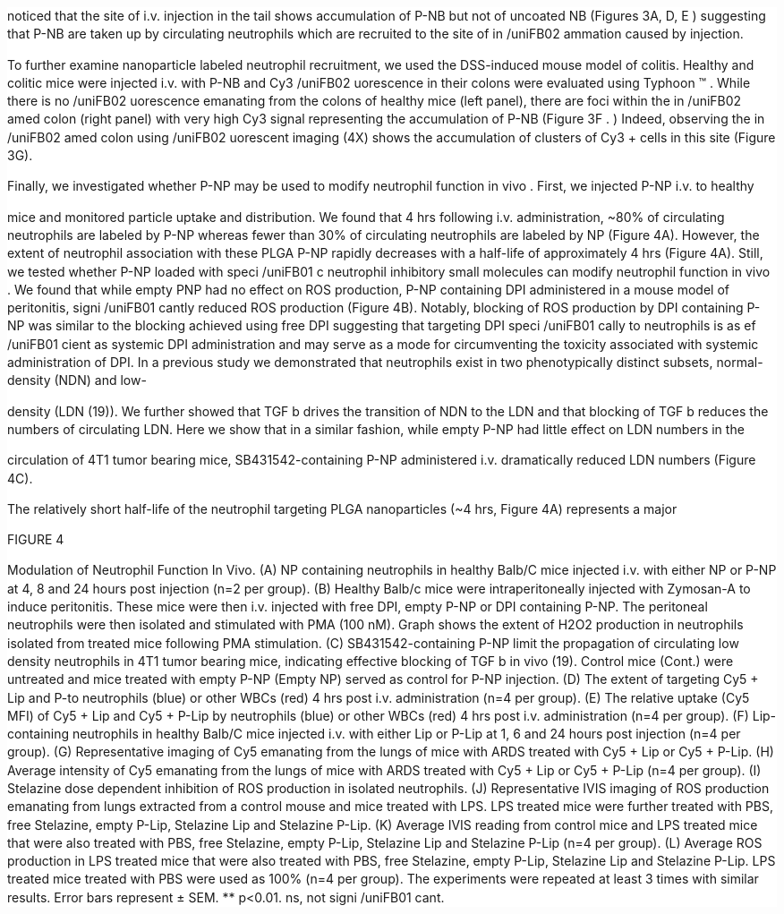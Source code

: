 noticed that the site of i.v. injection in the tail shows accumulation of P-NB but not of uncoated NB (Figures 3A, D, E ) suggesting that P-NB are taken up by circulating neutrophils which are recruited to the site of in /uniFB02 ammation caused by injection.

To further examine nanoparticle labeled neutrophil recruitment, we used the DSS-induced mouse model of colitis. Healthy and colitic mice were injected i.v. with P-NB and Cy3 /uniFB02 uorescence in their colons were evaluated using Typhoon ™ . While there is no /uniFB02 uorescence emanating from the colons of healthy mice (left panel), there are foci within the in /uniFB02 amed colon (right panel) with very high Cy3 signal representing the accumulation of P-NB (Figure 3F . ) Indeed, observing the in /uniFB02 amed colon using /uniFB02 uorescent imaging (4X) shows the accumulation of clusters of Cy3 + cells in this site (Figure 3G).

Finally, we investigated whether P-NP may be used to modify neutrophil function in vivo . First, we injected P-NP i.v. to healthy

mice and monitored particle uptake and distribution. We found that 4 hrs following i.v. administration, ~80% of circulating neutrophils are labeled by P-NP whereas fewer than 30% of circulating neutrophils are labeled by NP (Figure 4A). However, the extent of neutrophil association with these PLGA P-NP rapidly decreases with a half-life of approximately 4 hrs (Figure 4A). Still, we tested whether P-NP loaded with speci /uniFB01 c neutrophil inhibitory small molecules can modify neutrophil function in vivo . We found that while empty PNP had no effect on ROS production, P-NP containing DPI administered in a mouse model of peritonitis, signi /uniFB01 cantly reduced ROS production (Figure 4B). Notably, blocking of ROS production by DPI containing P-NP was similar to the blocking achieved using free DPI suggesting that targeting DPI speci /uniFB01 cally to neutrophils is as ef /uniFB01 cient as systemic DPI administration and may serve as a mode for circumventing the toxicity associated with systemic administration of DPI. In a previous study we demonstrated that neutrophils exist in two phenotypically distinct subsets, normal-density (NDN) and low-



density (LDN (19)). We further showed that TGF b drives the transition of NDN to the LDN and that blocking of TGF b reduces the numbers of circulating LDN. Here we show that in a similar fashion, while empty P-NP had little effect on LDN numbers in the

circulation of 4T1 tumor bearing mice, SB431542-containing P-NP administered i.v. dramatically reduced LDN numbers (Figure 4C).

The relatively short half-life of the neutrophil targeting PLGA nanoparticles (~4 hrs, Figure 4A) represents a major

FIGURE 4



Modulation of Neutrophil Function In Vivo. (A) NP containing neutrophils in healthy Balb/C mice injected i.v. with either NP or P-NP at 4, 8 and 24 hours post injection (n=2 per group). (B) Healthy Balb/c mice were intraperitoneally injected with Zymosan-A to induce peritonitis. These mice were then i.v. injected with free DPI, empty P-NP or DPI containing P-NP. The peritoneal neutrophils were then isolated and stimulated with PMA (100 nM). Graph shows the extent of H2O2 production in neutrophils isolated from treated mice following PMA stimulation. (C) SB431542-containing P-NP limit the propagation of circulating low density neutrophils in 4T1 tumor bearing mice, indicating effective blocking of TGF b in vivo (19). Control mice (Cont.) were untreated and mice treated with empty P-NP (Empty NP) served as control for P-NP injection. (D) The extent of targeting Cy5 + Lip and P-to neutrophils (blue) or other WBCs (red) 4 hrs post i.v. administration (n=4 per group). (E) The relative uptake (Cy5 MFI) of Cy5 + Lip and Cy5 + P-Lip by neutrophils (blue) or other WBCs (red) 4 hrs post i.v. administration (n=4 per group). (F) Lip-containing neutrophils in healthy Balb/C mice injected i.v. with either Lip or P-Lip at 1, 6 and 24 hours post injection (n=4 per group). (G) Representative imaging of Cy5 emanating from the lungs of mice with ARDS treated with Cy5 + Lip or Cy5 + P-Lip. (H) Average intensity of Cy5 emanating from the lungs of mice with ARDS treated with Cy5 + Lip or Cy5 + P-Lip (n=4 per group). (I) Stelazine dose dependent inhibition of ROS production in isolated neutrophils. (J) Representative IVIS imaging of ROS production emanating from lungs extracted from a control mouse and mice treated with LPS. LPS treated mice were further treated with PBS, free Stelazine, empty P-Lip, Stelazine Lip and Stelazine P-Lip. (K) Average IVIS reading from control mice and LPS treated mice that were also treated with PBS, free Stelazine, empty P-Lip, Stelazine Lip and Stelazine P-Lip (n=4 per group). (L) Average ROS production in LPS treated mice that were also treated with PBS, free Stelazine, empty P-Lip, Stelazine Lip and Stelazine P-Lip. LPS treated mice treated with PBS were used as 100% (n=4 per group). The experiments were repeated at least 3 times with similar results. Error bars represent ± SEM. ** p&lt;0.01. ns, not signi /uniFB01 cant.
